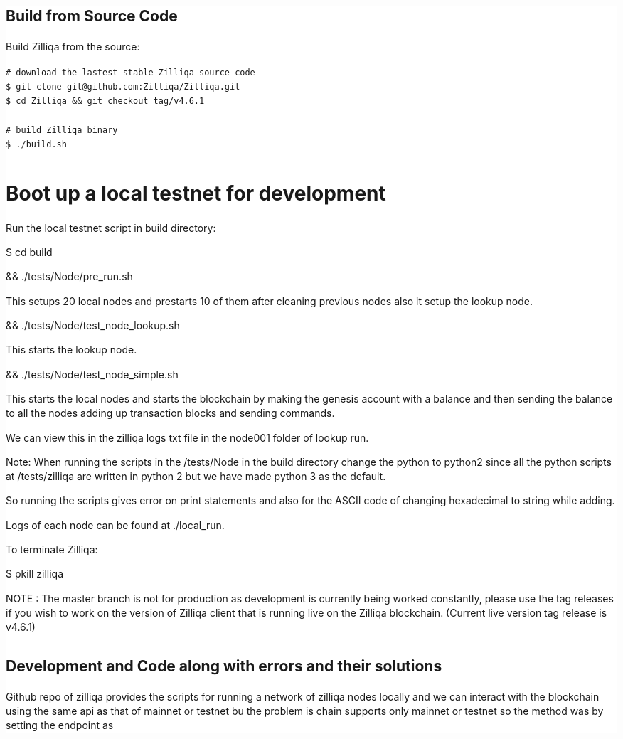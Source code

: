 ## Build from Source Code

Build Zilliqa from the source:

```shell
# download the lastest stable Zilliqa source code
$ git clone git@github.com:Zilliqa/Zilliqa.git
$ cd Zilliqa && git checkout tag/v4.6.1

# build Zilliqa binary
$ ./build.sh
```

# Boot up a local testnet for development
Run the local testnet script in build directory:

$ cd build

&& ./tests/Node/pre_run.sh

This setups 20 local nodes and prestarts 10 of them after cleaning previous nodes also it setup the lookup node.

&& ./tests/Node/test_node_lookup.sh

This starts the lookup node.

&& ./tests/Node/test_node_simple.sh

This starts the local nodes and starts the blockchain by making the genesis account with a balance and then sending the balance to all the nodes adding up transaction blocks and sending commands.

We can view this in the zilliqa logs txt file in the node001 folder of lookup run.

Note: When running the scripts in the /tests/Node in the build directory change the python to python2 since all the python scripts at /tests/zilliqa are written in python 2 but we have made python 3 as the default.

So running the scripts gives error on print statements and also for the ASCII code of changing hexadecimal to string while adding.

Logs of each node can be found at ./local_run.

To terminate Zilliqa:

$ pkill zilliqa

NOTE : The master branch is not for production as development is currently being worked constantly, please use the tag releases if you wish to work on the version of Zilliqa client that is running live on the Zilliqa blockchain. (Current live version tag release is v4.6.1)


## Development and Code along with errors and their solutions

Github repo of zilliqa provides the scripts for running a network of zilliqa nodes locally and we can interact with the blockchain using the same api as that of mainnet or testnet bu the problem is chain supports only mainnet or testnet so the method was by setting the endpoint as
